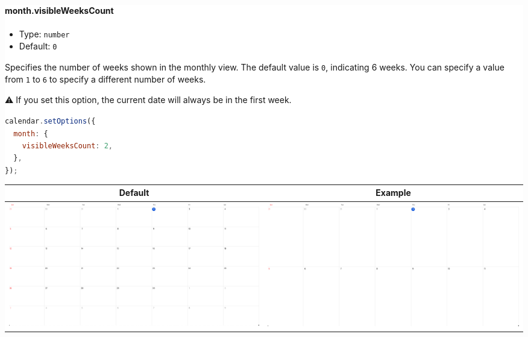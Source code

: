#### month.visibleWeeksCount

- Type: `number`
- Default: `0`

Specifies the number of weeks shown in the monthly view. The default value is `0`, indicating 6 weeks. You can specify a value from `1` to `6` to specify a different number of weeks.

⚠️ If you set this option, the current date will always be in the first week.

```js
calendar.setOptions({
  month: {
    visibleWeeksCount: 2,
  },
});
```

| Default                                                                                     | Example                                                                                    |
| ------------------------------------------------------------------------------------------- | ------------------------------------------------------------------------------------------ |
| ![month-visibleWeeksCount-default](../../assets/options_month-visibleWeeksCount-before.png) | ![month-visibleWeeksCount-example](../../assets/options_month-visibleWeeksCount-after.png) |
